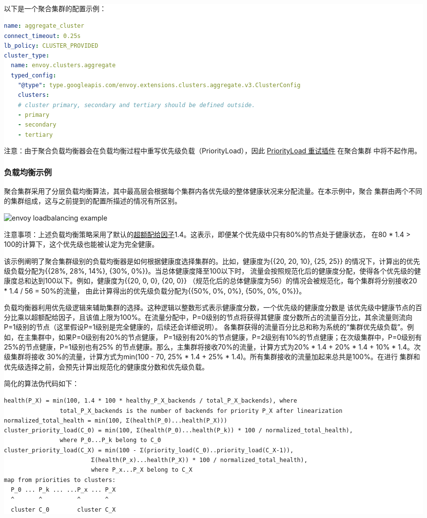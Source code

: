 以下是一个聚合集群的配置示例：

```yaml
name: aggregate_cluster
connect_timeout: 0.25s
lb_policy: CLUSTER_PROVIDED
cluster_type:
  name: envoy.clusters.aggregate
  typed_config:
    "@type": type.googleapis.com/envoy.extensions.clusters.aggregate.v3.ClusterConfig
    clusters:
    # cluster primary, secondary and tertiary should be defined outside.
    - primary
    - secondary
    - tertiary
```

注意：由于聚合负载均衡器会在负载均衡过程中重写优先级负载（PriorityLoad），因此 [PriorityLoad 重试插件](https://www.envoyproxy.io/docs/envoy/v1.28.0/api-v3/config/route/v3/route_components.proto#envoy-v3-api-field-config-route-v3-retrypolicy-retry-priority) 在聚合集群
中将不起作用。

### 负载均衡示例

聚合集群采用了分层负载均衡算法，其中最高层会根据每个集群内各优先级的整体健康状况来分配流量。在本示例中，聚合
集群由两个不同的集群组成，这与之前提到的配置所描述的情况有所区别。

![envoy loadbalancing example](envoy-loadbalancing-exmaple.png)

注意事项：上述负载均衡策略采用了默认的[超额配给因子](https://www.envoyproxy.io/docs/envoy/v1.28.0/intro/arch_overview/upstream/load_balancing/overprovisioning#arch-overview-load-balancing-overprovisioning-factor)1.4。这表示，即便某个优先级中只有80%的节点处于健康状态，
在80 * 1.4 > 100的计算下，这个优先级也能被认定为完全健康。

该示例阐明了聚合集群级别的负载均衡器是如何根据健康度选择集群的。比如，健康度为{{20, 20, 10}, {25, 25}}
的情况下，计算出的优先级负载分配为{{28%, 28%, 14%}, {30%, 0%}}。当总体健康度降至100以下时，
流量会按照规范化后的健康度分配，使得各个优先级的健康度总和达到100以下。例如，健康度为{{20, 0, 0}, {20, 0}}
（规范化后的总体健康度为56）的情况会被规范化，每个集群将分别接收20 * 1.4 / 56 = 50%的流量，
由此计算得出的优先级负载分配为{{50%, 0%, 0%}, {50%, 0%, 0%}}。

负载均衡器利用优先级逻辑来辅助集群的选择。这种逻辑以整数形式表示健康度分数，一个优先级的健康度分数是
该优先级中健康节点的百分比乘以超额配给因子，且该值上限为100%。在流量分配中，P=0级别的节点将获得其健康
度分数所占的流量百分比，其余流量则流向P=1级别的节点（这里假设P=1级别是完全健康的，后续还会详细说明）。
各集群获得的流量百分比总和称为系统的“集群优先级负载”。例如，在主集群中，如果P=0级别有20%的节点健康，
P=1级别有20%的节点健康，P=2级别有10%的节点健康；在次级集群中，P=0级别有25%的节点健康，P=1级别也有25%
的节点健康。那么，主集群将接收70%的流量，计算方式为20% * 1.4 + 20% * 1.4 + 10% * 1.4。次级集群将接收
30%的流量，计算方式为min(100 - 70, 25% * 1.4 + 25% * 1.4)。所有集群接收的流量加起来总共是100%。在进行
集群和优先级选择之前，会预先计算出规范化的健康度分数和优先级负载。

简化的算法伪代码如下：

```shell
health(P_X) = min(100, 1.4 * 100 * healthy_P_X_backends / total_P_X_backends), where
                total_P_X_backends is the number of backends for priority P_X after linearization
normalized_total_health = min(100, Σ(health(P_0)...health(P_X)))
cluster_priority_load(C_0) = min(100, Σ(health(P_0)...health(P_k)) * 100 / normalized_total_health),
                where P_0...P_k belong to C_0
cluster_priority_load(C_X) = min(100 - Σ(priority_load(C_0)..priority_load(C_X-1)),
                         Σ(health(P_x)...health(P_X)) * 100 / normalized_total_health),
                         where P_x...P_X belong to C_X
map from priorities to clusters:
  P_0 ... P_k ... ...P_x ... P_X
  ^       ^          ^       ^
  cluster C_0        cluster C_X
```

